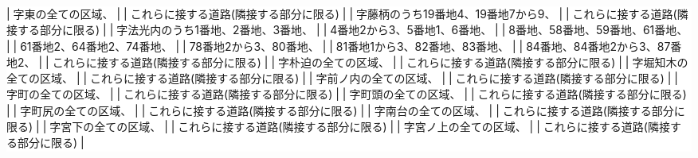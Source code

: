 | 字東の全ての区域、             |
| これらに接する道路(隣接する部分に限る)  |
| 字藤柄のうち19番地4、19番地7から9、 |
| これらに接する道路(隣接する部分に限る)  |
| 字法光内のうち1番地、2番地、3番地、   |
| 4番地2から3、5番地1、6番地、     |
| 8番地、58番地、59番地、61番地、   |
| 61番地2、64番地2、74番地、     |
| 78番地2から3、80番地、        |
| 81番地1から3、82番地、83番地、   |
| 84番地、84番地2から3、87番地2、  |
| これらに接する道路(隣接する部分に限る)  |
| 字朴迫の全ての区域、            |
| これらに接する道路(隣接する部分に限る)  |
| 字堀知木の全ての区域、           |
| これらに接する道路(隣接する部分に限る)  |
| 字前ノ内の全ての区域、           |
| これらに接する道路(隣接する部分に限る)  |
| 字町の全ての区域、             |
| これらに接する道路(隣接する部分に限る)  |
| 字町頭の全ての区域、            |
| これらに接する道路(隣接する部分に限る)  |
| 字町尻の全ての区域、            |
| これらに接する道路(隣接する部分に限る)  |
| 字南台の全ての区域、            |
| これらに接する道路(隣接する部分に限る)  |
| 字宮下の全ての区域、            |
| これらに接する道路(隣接する部分に限る)  |
| 字宮ノ上の全ての区域、           |
| これらに接する道路(隣接する部分に限る)  |
